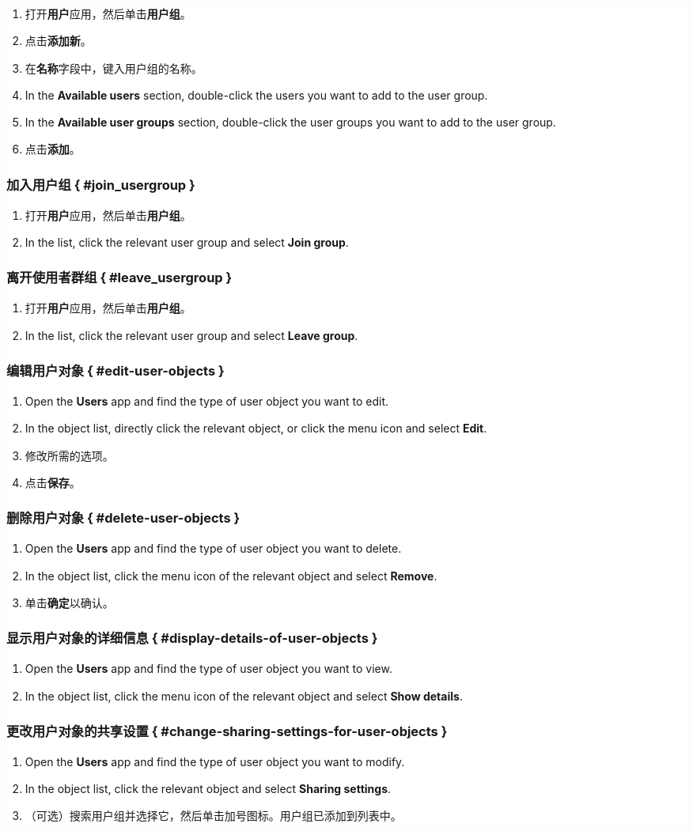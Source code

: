 1.  打开**用户**应用，然后单击**用户组**。

2.  点击**添加新**。

3.  在**名称**字段中，键入用户组的名称。

4.  In the **Available users** section, double-click the users you want to add to the user group.

5.  In the **Available user groups** section, double-click the user groups you want to add to the user group.

6.  点击**添加**。

### 加入用户组 { #join_usergroup }

1.  打开**用户**应用，然后单击**用户组**。

2.  In the list, click the relevant user group and select **Join group**.

### 离开使用者群组 { #leave_usergroup }

1.  打开**用户**应用，然后单击**用户组**。

2.  In the list, click the relevant user group and select **Leave group**.

### 编辑用户对象 { #edit-user-objects }

1.  Open the **Users** app and find the type of user object you want to edit.

2.  In the object list, directly click the relevant object, or click the menu icon and select **Edit**.

3.  修改所需的选项。

4.  点击**保存**。 

### 删除用户对象 { #delete-user-objects }

1.  Open the **Users** app and find the type of user object you want to delete.

2.  In the object list, click the menu icon of the relevant object and select **Remove**.

3.  单击**确定**以确认。

### 显示用户对象的详细信息 { #display-details-of-user-objects }

1.  Open the **Users** app and find the type of user object you want to view.

2.  In the object list, click the menu icon of the relevant object and select **Show details**.

### 更改用户对象的共享设置 { #change-sharing-settings-for-user-objects }

1.  Open the **Users** app and find the type of user object you want to modify.

2.  In the object list, click the relevant object and select **Sharing settings**.

3.  （可选）搜索用户组并选择它，然后单击加号图标。用户组已添加到列表中。
